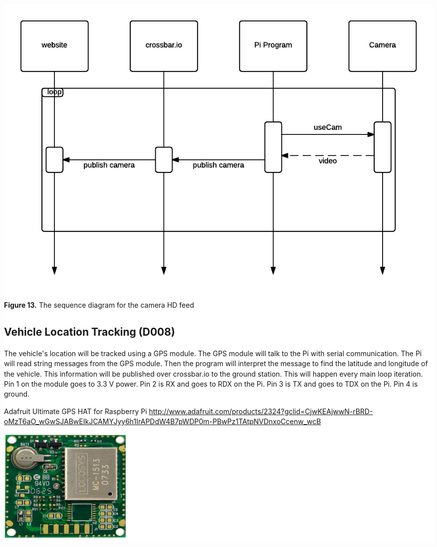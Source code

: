 ![Camera](https://github.com/ThomasBassa/near-netcar/blob/master/docs/Diagrams/CameraSeq.png)

**Figure 13.** The sequence diagram for the camera HD feed

## Vehicle Location Tracking (D008)

The vehicle's location will be tracked using a GPS module. The GPS module will talk to the Pi with serial communication. The Pi will read string messages from the GPS module. Then the program will interpret the message to find the latitude and longitude of the vehicle. This information will be published over crossbar.io to the ground station. This will happen every main loop iteration. Pin 1 on the module goes to 3.3 V power. Pin 2 is RX and goes to RDX on the Pi. Pin 3 is TX and goes to TDX on the Pi. Pin 4 is ground.

Adafruit Ultimate GPS HAT for Raspberry Pi
http://www.adafruit.com/products/2324?gclid=CjwKEAjwwN-rBRD-oMzT6aO_wGwSJABwEIkJCAMYJyy6h1IrAPDdW4B7pWDP0m-PBwPz1TAtpNVDnxoCcenw_wcB

![AssistManual](https://github.com/ThomasBassa/near-netcar/blob/master/docs/Diagrams/GPS_Module.png)
